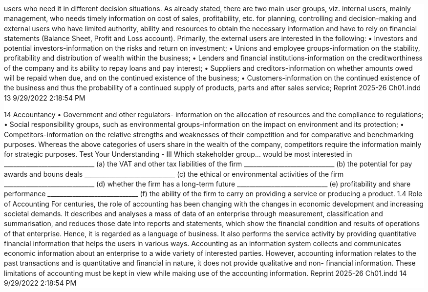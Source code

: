 users who need it in different decision situations. As already stated, there are
two main user groups, viz. internal users, mainly management, who needs
timely information on cost of sales, profitability, etc. for planning, controlling
and decision-making and external users who have limited authority, ability and
resources to obtain the necessary information and have to rely on financial
statements (Balance Sheet, Profit and Loss account). Primarily, the external
users are interested in the following:
• Investors and potential investors-information on the risks and return on
investment;
• Unions and employee groups-information on the stability, profitability and
distribution of wealth within the business;
• Lenders and financial institutions-information on the creditworthiness of
the company and its ability to repay loans and pay interest;
• Suppliers and creditors-information on whether amounts owed will be
repaid when due, and on the continued existence of the business;
• Customers-information on the continued existence of the business and
thus the probability of a continued supply of products, parts and after
sales service;
Reprint 2025-26
Ch01.indd 13 9/29/2022 2:18:54 PM

14 Accountancy
• Government and other regulators- information on the allocation of
resources and the compliance to regulations;
• Social responsibility groups, such as environmental groups-information
on the impact on environment and its protection;
• Competitors-information on the relative strengths and weaknesses of their
competition and for comparative and benchmarking purposes. Whereas the
above categories of users share in the wealth of the company, competitors
require the information mainly for strategic purposes.
Test Your Understanding - III
Which stakeholder group… would be most interested in
_____________________________ (a) the VAT and other tax liabilities of the firm
_____________________________ (b) the potential for pay awards and bouns deals
_____________________________ (c) the ethical or environmental activities of the firm
_____________________________ (d) whether the firm has a long-term future
_____________________________ (e) profitability and share performance
_____________________________ (f) the ability of the firm to carry on providing a
service or producing a product.
1.4 Role of Accounting
For centuries, the role of accounting has been changing with the changes
in economic development and increasing societal demands. It describes and
analyses a mass of data of an enterprise through measurement, classification
and summarisation, and reduces those date into reports and statements,
which show the financial condition and results of operations of that enterprise.
Hence, it is regarded as a language of business. It also performs the service
activity by providing quantitative financial information that helps the users in
various ways. Accounting as an information system collects and communicates
economic information about an enterprise to a wide variety of interested
parties. However, accounting information relates to the past transactions and
is quantitative and financial in nature, it does not provide qualitative and non-
financial information. These limitations of accounting must be kept in view
while making use of the accounting information.
Reprint 2025-26
Ch01.indd 14 9/29/2022 2:18:54 PM
